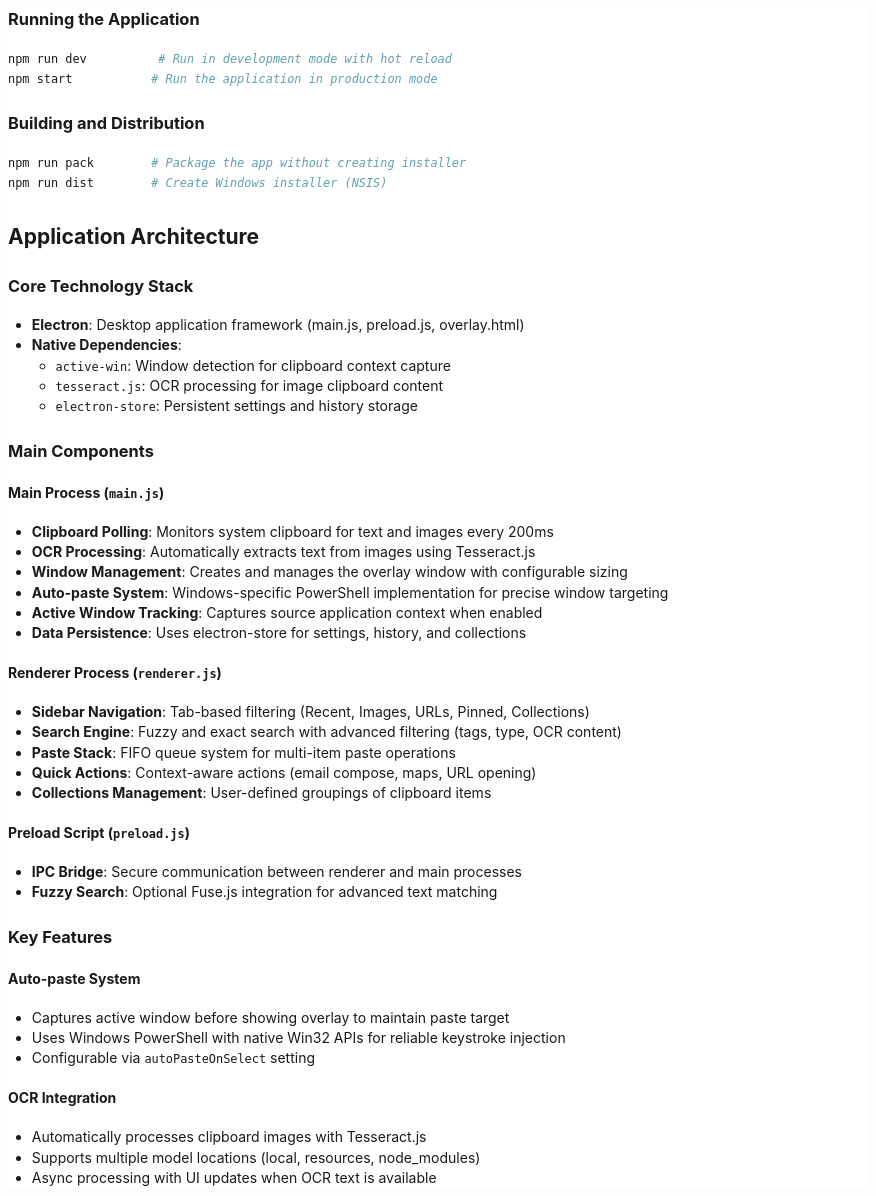 ### Running the Application
```bash
npm run dev          # Run in development mode with hot reload
npm start           # Run the application in production mode
```

### Building and Distribution
```bash
npm run pack        # Package the app without creating installer
npm run dist        # Create Windows installer (NSIS)
```

## Application Architecture

### Core Technology Stack
- **Electron**: Desktop application framework (main.js, preload.js, overlay.html)
- **Native Dependencies**: 
  - `active-win`: Window detection for clipboard context capture
  - `tesseract.js`: OCR processing for image clipboard content
  - `electron-store`: Persistent settings and history storage

### Main Components

#### Main Process (`main.js`)
- **Clipboard Polling**: Monitors system clipboard for text and images every 200ms
- **OCR Processing**: Automatically extracts text from images using Tesseract.js
- **Window Management**: Creates and manages the overlay window with configurable sizing
- **Auto-paste System**: Windows-specific PowerShell implementation for precise window targeting
- **Active Window Tracking**: Captures source application context when enabled
- **Data Persistence**: Uses electron-store for settings, history, and collections

#### Renderer Process (`renderer.js`) 
- **Sidebar Navigation**: Tab-based filtering (Recent, Images, URLs, Pinned, Collections)
- **Search Engine**: Fuzzy and exact search with advanced filtering (tags, type, OCR content)
- **Paste Stack**: FIFO queue system for multi-item paste operations
- **Quick Actions**: Context-aware actions (email compose, maps, URL opening)
- **Collections Management**: User-defined groupings of clipboard items

#### Preload Script (`preload.js`)
- **IPC Bridge**: Secure communication between renderer and main processes
- **Fuzzy Search**: Optional Fuse.js integration for advanced text matching

### Key Features

#### Auto-paste System
- Captures active window before showing overlay to maintain paste target
- Uses Windows PowerShell with native Win32 APIs for reliable keystroke injection
- Configurable via `autoPasteOnSelect` setting

#### OCR Integration
- Automatically processes clipboard images with Tesseract.js
- Supports multiple model locations (local, resources, node_modules)
- Async processing with UI updates when OCR text is available
